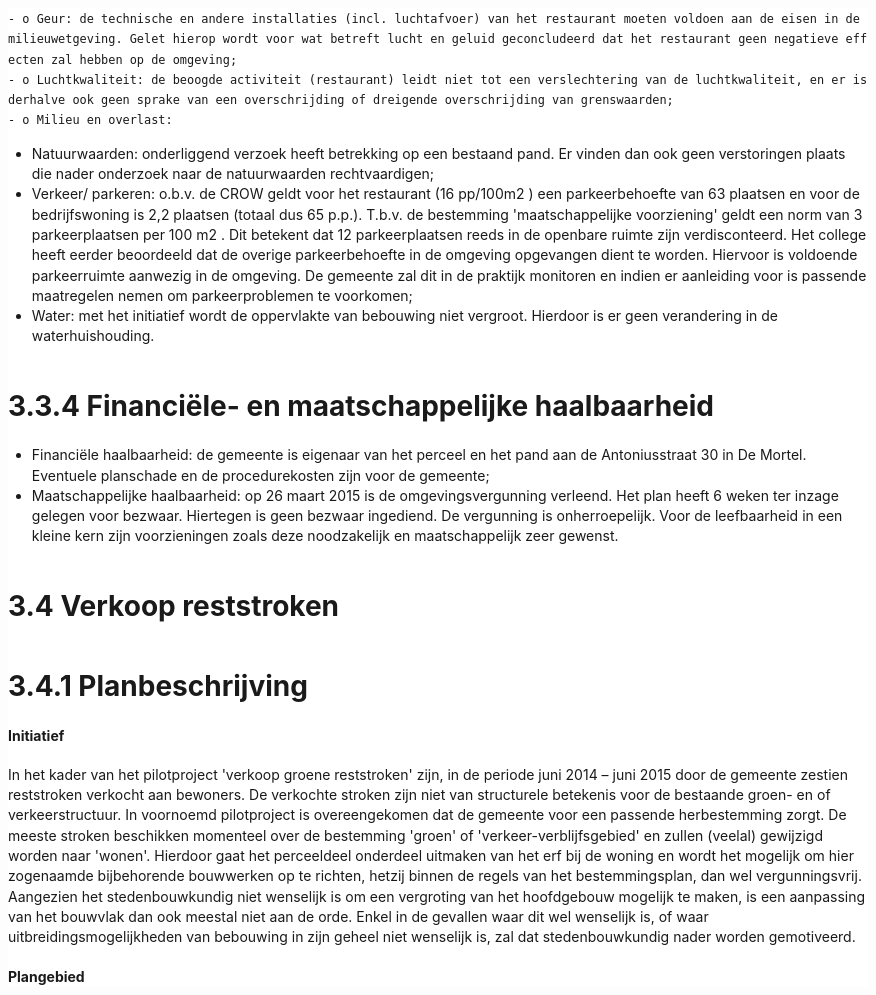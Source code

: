 	- o Geur: de technische en andere installaties (incl. luchtafvoer) van het restaurant moeten voldoen aan de eisen in de milieuwetgeving. Gelet hierop wordt voor wat betreft lucht en geluid geconcludeerd dat het restaurant geen negatieve effecten zal hebben op de omgeving;
	- o Luchtkwaliteit: de beoogde activiteit (restaurant) leidt niet tot een verslechtering van de luchtkwaliteit, en er is derhalve ook geen sprake van een overschrijding of dreigende overschrijding van grenswaarden;
	- o Milieu en overlast:
- Natuurwaarden: onderliggend verzoek heeft betrekking op een bestaand pand. Er vinden dan ook geen verstoringen plaats die nader onderzoek naar de natuurwaarden rechtvaardigen;
- Verkeer/ parkeren: o.b.v. de CROW geldt voor het restaurant (16 pp/100m2 ) een parkeerbehoefte van 63 plaatsen en voor de bedrijfswoning is 2,2 plaatsen (totaal dus 65 p.p.). T.b.v. de bestemming 'maatschappelijke voorziening' geldt een norm van 3 parkeerplaatsen per 100 m2 . Dit betekent dat 12 parkeerplaatsen reeds in de openbare ruimte zijn verdisconteerd. Het college heeft eerder beoordeeld dat de overige parkeerbehoefte in de omgeving opgevangen dient te worden. Hiervoor is voldoende parkeerruimte aanwezig in de omgeving. De gemeente zal dit in de praktijk monitoren en indien er aanleiding voor is passende maatregelen nemen om parkeerproblemen te voorkomen;
- Water: met het initiatief wordt de oppervlakte van bebouwing niet vergroot. Hierdoor is er geen verandering in de waterhuishouding.

# <span id="page-21-0"></span>**3.3.4 Financiële- en maatschappelijke haalbaarheid**

- Financiële haalbaarheid: de gemeente is eigenaar van het perceel en het pand aan de Antoniusstraat 30 in De Mortel. Eventuele planschade en de procedurekosten zijn voor de gemeente;
- Maatschappelijke haalbaarheid: op 26 maart 2015 is de omgevingsvergunning verleend. Het plan heeft 6 weken ter inzage gelegen voor bezwaar. Hiertegen is geen bezwaar ingediend. De vergunning is onherroepelijk. Voor de leefbaarheid in een kleine kern zijn voorzieningen zoals deze noodzakelijk en maatschappelijk zeer gewenst.

# <span id="page-22-1"></span><span id="page-22-0"></span>**3.4 Verkoop reststroken**

# **3.4.1 Planbeschrijving**

#### **Initiatief**

In het kader van het pilotproject 'verkoop groene reststroken' zijn, in de periode juni 2014 – juni 2015 door de gemeente zestien reststroken verkocht aan bewoners. De verkochte stroken zijn niet van structurele betekenis voor de bestaande groen- en of verkeerstructuur. In voornoemd pilotproject is overeengekomen dat de gemeente voor een passende herbestemming zorgt. De meeste stroken beschikken momenteel over de bestemming 'groen' of 'verkeer-verblijfsgebied' en zullen (veelal) gewijzigd worden naar 'wonen'. Hierdoor gaat het perceeldeel onderdeel uitmaken van het erf bij de woning en wordt het mogelijk om hier zogenaamde bijbehorende bouwwerken op te richten, hetzij binnen de regels van het bestemmingsplan, dan wel vergunningsvrij. Aangezien het stedenbouwkundig niet wenselijk is om een vergroting van het hoofdgebouw mogelijk te maken, is een aanpassing van het bouwvlak dan ook meestal niet aan de orde. Enkel in de gevallen waar dit wel wenselijk is, of waar uitbreidingsmogelijkheden van bebouwing in zijn geheel niet wenselijk is, zal dat stedenbouwkundig nader worden gemotiveerd.

#### **Plangebied**
